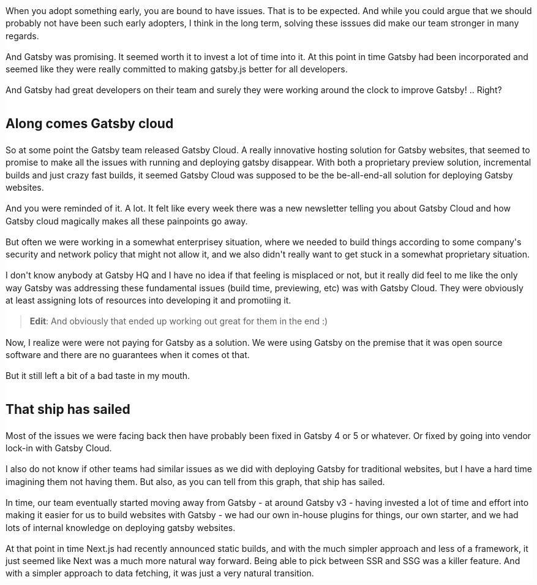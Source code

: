 When you adopt something early, you are bound to have issues. That is to be expected. And while you could argue that we should probably not have been such early adopters, I think in the long term, solving these isssues did make our team stronger in many regards.

And Gatsby was promising. It seemed worth it to invest a lot of time into it. At this point in time Gatsby had been incorporated and seemed like they were really committed to making gatsby.js better for all developers.

And Gatsby had great developers on their team and surely they were working around the clock to improve Gatsby! .. Right?

## Along comes Gatsby cloud

So at some point the Gatsby team released Gatsby Cloud. A really innovative hosting solution for Gatsby websites, that seemed to promise to make all the issues with running and deploying gatsby disappear. With both a proprietary preview solution, incremental builds and just crazy fast builds, it seemed Gatsby Cloud was supposed to be the be-all-end-all solution for deploying Gatsby websites.

And you were reminded of it. A lot. It felt like every week there was a new newsletter telling you about Gatsby Cloud and how Gatsby cloud magically makes all these painpoints go away.

But often we were working in a somewhat enterprisey situation, where we needed to build things according to some company's security and network policy that might not allow it, and we also didn't really want to get stuck in a somewhat proprietary situation.

I don't know anybody at Gatsby HQ and I have no idea if that feeling is misplaced or not, but it really did feel to me like the only way Gatsby was addressing these fundamental issues (build time, previewing, etc) was with Gatsby Cloud. They were obviously at least assigning lots of resources into developing it and promotiing it.

> **Edit**: And obviously that ended up working out great for them in the end :)

Now, I realize were were not paying for Gatsby as a solution. We were using Gatsby on the premise that it was open source software and there are no guarantees when it comes ot that.

But it still left a bit of a bad taste in my mouth.

## That ship has sailed

Most of the issues we were facing back then have probably been fixed in Gatsby 4 or 5 or whatever. Or fixed by going into vendor lock-in with Gatsby Cloud.

I also do not know if other teams had similar issues as we did with deploying Gatsby for traditional websites, but I have a hard time imagining them not having them. But also, as you can tell from this graph, that ship has sailed.

In time, our team eventually started moving away from Gatsby - at around Gatsby v3 - having invested a lot of time and effort into making it easier for us to build websites with Gatsby - we had our own in-house plugins for things, our own starter, and we had lots of internal knowledge on deploying gatsby websites.

At that point in time Next.js had recently announced static builds, and with the much simpler approach and less of a framework, it just seemed like Next was a much more natural way forward. Being able to pick between SSR and SSG was a killer feature. And with a simpler approach to data fetching, it was just a very natural transition.
